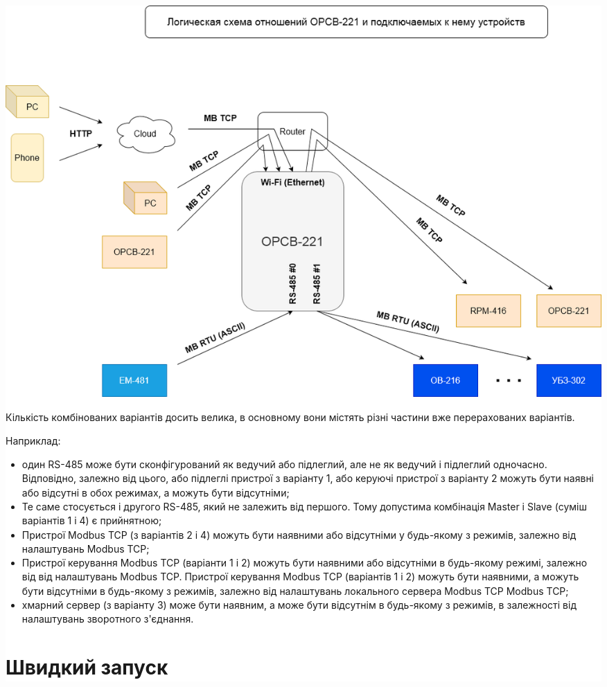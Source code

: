 ![OPCB-221 діаграма всіх комбінацій](./images/opcb.control.flow.5.png)

Кількість комбінованих варіантів досить велика, в основному вони містять різні частини вже
перерахованих варіантів.

Наприклад:

- один RS-485 може бути сконфігурований як ведучий або підлеглий, але не як ведучий і підлеглий
  одночасно. Відповідно, залежно від цього, або підлеглі пристрої з варіанту 1, або керуючі
  пристрої з варіанту 2 можуть бути наявні або відсутні в обох режимах, а можуть бути відсутніми;
- Те саме стосується і другого RS-485, який не залежить від першого. Тому допустима комбінація
  Master і Slave (суміш варіантів 1 і 4) є прийнятною;
- Пристрої Modbus TCP (з варіантів 2 і 4) можуть бути наявними або відсутніми у будь-якому з
  режимів, залежно від налаштувань Modbus TCP;
- Пристрої керування Modbus TCP (варіанти 1 і 2) можуть бути наявними або відсутніми в будь-якому
  режимі, залежно від від налаштувань Modbus TCP. Пристрої керування Modbus TCP (варіантів 1 і 2)
  можуть бути наявними, а можуть бути відсутніми в будь-якому з режимів, залежно від налаштувань
  локального сервера Modbus TCP Modbus TCP;
- хмарний сервер (з варіанту 3) може бути наявним, а може бути відсутнім в будь-якому з режимів, в
  залежності від налаштувань зворотного з'єднання.

# Швидкий запуск
